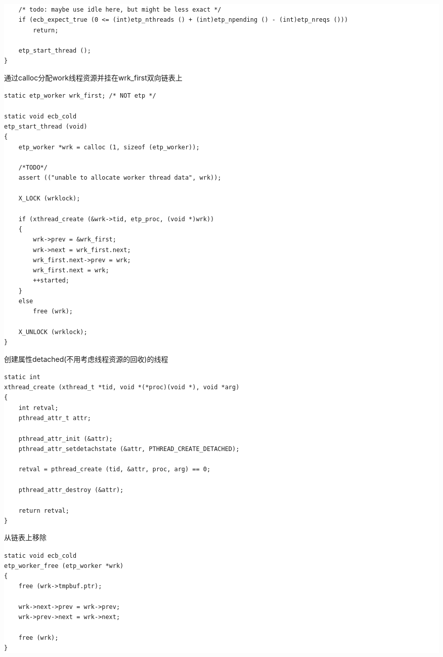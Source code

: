         /* todo: maybe use idle here, but might be less exact */
        if (ecb_expect_true (0 <= (int)etp_nthreads () + (int)etp_npending () - (int)etp_nreqs ()))
            return;

        etp_start_thread ();
    }

通过calloc分配work线程资源并挂在wrk_first双向链表上

    static etp_worker wrk_first; /* NOT etp */

    static void ecb_cold
    etp_start_thread (void)
    {
        etp_worker *wrk = calloc (1, sizeof (etp_worker));

        /*TODO*/
        assert (("unable to allocate worker thread data", wrk));

        X_LOCK (wrklock);

        if (xthread_create (&wrk->tid, etp_proc, (void *)wrk))
        {
            wrk->prev = &wrk_first;
            wrk->next = wrk_first.next;
            wrk_first.next->prev = wrk;
            wrk_first.next = wrk;
            ++started;
        }
        else
            free (wrk);

        X_UNLOCK (wrklock);
    }

创建属性detached(不用考虑线程资源的回收)的线程

    static int
    xthread_create (xthread_t *tid, void *(*proc)(void *), void *arg)
    {
        int retval;
        pthread_attr_t attr;

        pthread_attr_init (&attr);
        pthread_attr_setdetachstate (&attr, PTHREAD_CREATE_DETACHED);

        retval = pthread_create (tid, &attr, proc, arg) == 0;

        pthread_attr_destroy (&attr);

        return retval;
    }

从链表上移除

    static void ecb_cold
    etp_worker_free (etp_worker *wrk)
    {
        free (wrk->tmpbuf.ptr);

        wrk->next->prev = wrk->prev;
        wrk->prev->next = wrk->next;

        free (wrk);
    }



